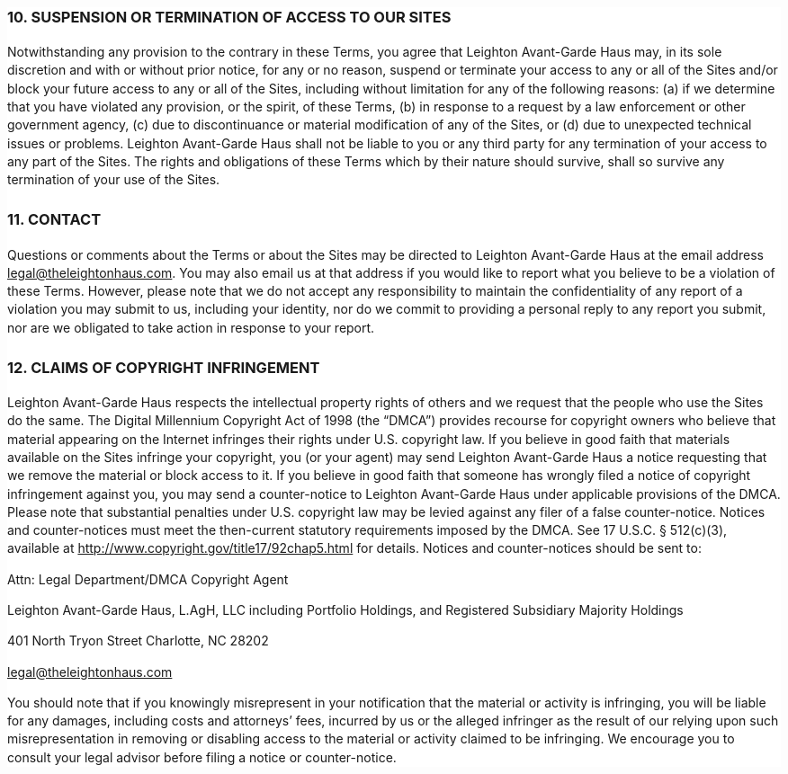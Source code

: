 

### 10. SUSPENSION OR TERMINATION OF ACCESS TO OUR SITES

Notwithstanding any provision to the contrary in these Terms, you agree that Leighton Avant-Garde Haus may, in its sole discretion and with or without prior notice, for any or no reason, suspend or terminate your access to any or all of the Sites and/or block your future access to any or all of the Sites, including without limitation for any of the following reasons: (a) if we determine that you have violated any provision, or the spirit, of these Terms, (b) in response to a request by a law enforcement or other government agency, (c) due to discontinuance or material modification of any of the Sites, or (d) due to unexpected technical issues or problems. Leighton Avant-Garde Haus shall not be liable to you or any third party for any termination of your access to any part of the Sites. The rights and obligations of these Terms which by their nature should survive, shall so survive any termination of your use of the Sites.



### 11. CONTACT

Questions or comments about the Terms or about the Sites may be directed to Leighton Avant-Garde Haus at the email address legal@theleightonhaus.com. You may also email us at that address if you would like to report what you believe to be a violation of these Terms. However, please note that we do not accept any responsibility to maintain the confidentiality of any report of a violation you may submit to us, including your identity, nor do we commit to providing a personal reply to any report you submit, nor are we obligated to take action in response to your report.



### 12. CLAIMS OF COPYRIGHT INFRINGEMENT

Leighton Avant-Garde Haus respects the intellectual property rights of others and we request that the people who use the Sites do the same. The Digital Millennium Copyright Act of 1998 (the “DMCA”) provides recourse for copyright owners who believe that material appearing on the Internet infringes their rights under U.S. copyright law. If you believe in good faith that materials available on the Sites infringe your copyright, you (or your agent) may send Leighton Avant-Garde Haus a notice requesting that we remove the material or block access to it. If you believe in good faith that someone has wrongly filed a notice of copyright infringement against you, you may send a counter-notice to Leighton Avant-Garde Haus under applicable provisions of the DMCA. Please note that substantial penalties under U.S. copyright law may be levied against any filer of a false counter-notice. Notices and counter-notices must meet the then-current statutory requirements imposed by the DMCA. See 17 U.S.C. § 512(c)(3), available at http://www.copyright.gov/title17/92chap5.html for details. Notices and counter-notices should be sent to:

Attn: Legal Department/DMCA Copyright Agent

Leighton Avant-Garde Haus, L.AgH, LLC including Portfolio Holdings, and Registered Subsidiary Majority Holdings

401 North Tryon Street Charlotte, NC 28202

legal@theleightonhaus.com


You should note that if you knowingly misrepresent in your notification that the material or activity is infringing, you will be liable for any damages, including costs and attorneys’ fees, incurred by us or the alleged infringer as the result of our relying upon such misrepresentation in removing or disabling access to the material or activity claimed to be infringing. We encourage you to consult your legal advisor before filing a notice or counter-notice.
